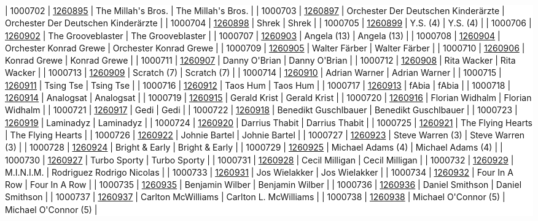 | 1000702 | [1260895](https://www.discogs.com/artist/1260895) | The Millah's Bros. | The Millah's Bros. |
| 1000703 | [1260897](https://www.discogs.com/artist/1260897) | Orchester Der Deutschen Kinderärzte | Orchester Der Deutschen Kinderärzte |
| 1000704 | [1260898](https://www.discogs.com/artist/1260898) | Shrek | Shrek |
| 1000705 | [1260899](https://www.discogs.com/artist/1260899) | Y.S. (4) | Y.S. (4) |
| 1000706 | [1260902](https://www.discogs.com/artist/1260902) | The Grooveblaster | The Grooveblaster |
| 1000707 | [1260903](https://www.discogs.com/artist/1260903) | Angela (13) | Angela (13) |
| 1000708 | [1260904](https://www.discogs.com/artist/1260904) | Orchester Konrad Grewe | Orchester Konrad Grewe |
| 1000709 | [1260905](https://www.discogs.com/artist/1260905) | Walter Färber | Walter Färber |
| 1000710 | [1260906](https://www.discogs.com/artist/1260906) | Konrad Grewe | Konrad Grewe |
| 1000711 | [1260907](https://www.discogs.com/artist/1260907) | Danny O'Brian | Danny O'Brian |
| 1000712 | [1260908](https://www.discogs.com/artist/1260908) | Rita Wacker | Rita Wacker |
| 1000713 | [1260909](https://www.discogs.com/artist/1260909) | Scratch (7) | Scratch (7) |
| 1000714 | [1260910](https://www.discogs.com/artist/1260910) | Adrian Warner | Adrian Warner |
| 1000715 | [1260911](https://www.discogs.com/artist/1260911) | Tsing Tse | Tsing Tse |
| 1000716 | [1260912](https://www.discogs.com/artist/1260912) | Taos Hum | Taos Hum |
| 1000717 | [1260913](https://www.discogs.com/artist/1260913) | fAbia | fAbia |
| 1000718 | [1260914](https://www.discogs.com/artist/1260914) | Analogsat | Analogsat |
| 1000719 | [1260915](https://www.discogs.com/artist/1260915) | Gerald Krist | Gerald Krist |
| 1000720 | [1260916](https://www.discogs.com/artist/1260916) | Florian Widhalm | Florian Widhalm |
| 1000721 | [1260917](https://www.discogs.com/artist/1260917) | Gedi | Gedi |
| 1000722 | [1260918](https://www.discogs.com/artist/1260918) | Benedikt Guschlbauer | Benedikt Guschlbauer |
| 1000723 | [1260919](https://www.discogs.com/artist/1260919) | Laminadyz | Laminadyz |
| 1000724 | [1260920](https://www.discogs.com/artist/1260920) | Darrius Thabit | Darrius Thabit |
| 1000725 | [1260921](https://www.discogs.com/artist/1260921) | The Flying Hearts | The Flying Hearts |
| 1000726 | [1260922](https://www.discogs.com/artist/1260922) | Johnie Bartel | Johnie Bartel |
| 1000727 | [1260923](https://www.discogs.com/artist/1260923) | Steve Warren (3) | Steve Warren (3) |
| 1000728 | [1260924](https://www.discogs.com/artist/1260924) | Bright & Early | Bright & Early |
| 1000729 | [1260925](https://www.discogs.com/artist/1260925) | Michael Adams (4) | Michael Adams (4) |
| 1000730 | [1260927](https://www.discogs.com/artist/1260927) | Turbo Sporty | Turbo Sporty |
| 1000731 | [1260928](https://www.discogs.com/artist/1260928) | Cecil Milligan | Cecil Milligan |
| 1000732 | [1260929](https://www.discogs.com/artist/1260929) | M.I.N.I.M. | Rodriguez Rodrigo Nicolas |
| 1000733 | [1260931](https://www.discogs.com/artist/1260931) | Jos Wielakker | Jos Wielakker |
| 1000734 | [1260932](https://www.discogs.com/artist/1260932) | Four In A Row | Four In A Row |
| 1000735 | [1260935](https://www.discogs.com/artist/1260935) | Benjamin Wilber | Benjamin Wilber |
| 1000736 | [1260936](https://www.discogs.com/artist/1260936) | Daniel Smithson | Daniel Smithson |
| 1000737 | [1260937](https://www.discogs.com/artist/1260937) | Carlton McWilliams | Carlton L. McWilliams |
| 1000738 | [1260938](https://www.discogs.com/artist/1260938) | Michael O'Connor (5) | Michael O'Connor (5) |